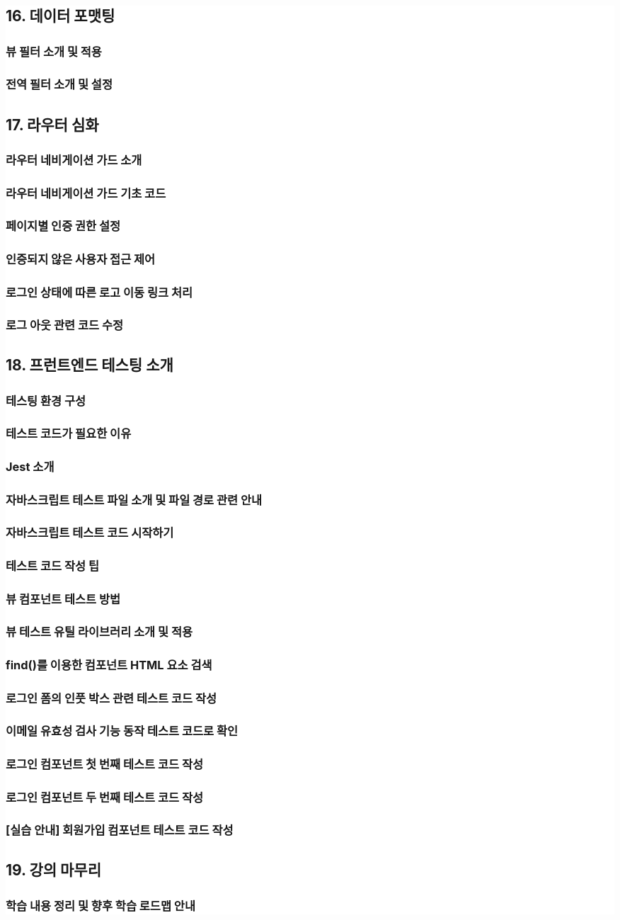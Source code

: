 ## 16. 데이터 포맷팅

### 뷰 필터 소개 및 적용

### 전역 필터 소개 및 설정

## 17. 라우터 심화

### 라우터 네비게이션 가드 소개

### 라우터 네비게이션 가드 기초 코드

### 페이지별 인증 권한 설정

### 인증되지 않은 사용자 접근 제어

### 로그인 상태에 따른 로고 이동 링크 처리

### 로그 아웃 관련 코드 수정

## 18. 프런트엔드 테스팅 소개

### 테스팅 환경 구성

### 테스트 코드가 필요한 이유

### Jest 소개

### 자바스크립트 테스트 파일 소개 및 파일 경로 관련 안내

### 자바스크립트 테스트 코드 시작하기

### 테스트 코드 작성 팁

### 뷰 컴포넌트 테스트 방법

### 뷰 테스트 유틸 라이브러리 소개 및 적용

### find()를 이용한 컴포넌트 HTML 요소 검색

### 로그인 폼의 인풋 박스 관련 테스트 코드 작성

### 이메일 유효성 검사 기능 동작 테스트 코드로 확인

### 로그인 컴포넌트 첫 번째 테스트 코드 작성

### 로그인 컴포넌트 두 번째 테스트 코드 작성

### [실습 안내] 회원가입 컴포넌트 테스트 코드 작성

## 19. 강의 마무리

### 학습 내용 정리 및 향후 학습 로드맵 안내
